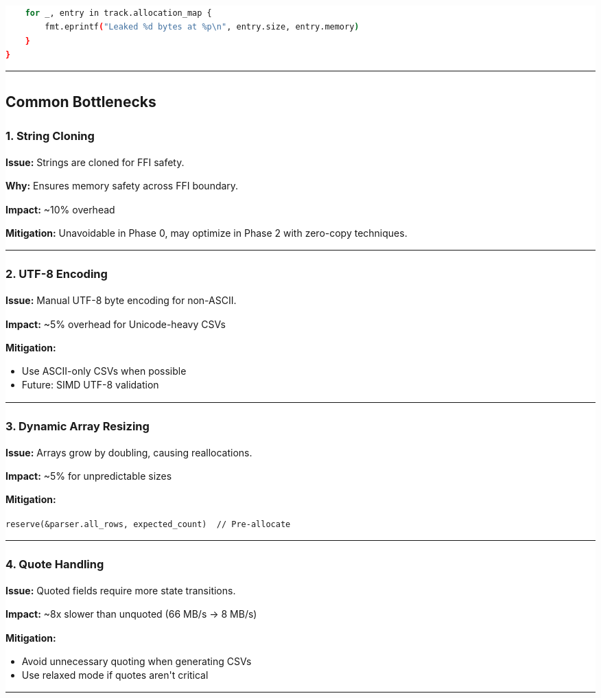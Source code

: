 ```bash
    for _, entry in track.allocation_map {
        fmt.eprintf("Leaked %d bytes at %p\n", entry.size, entry.memory)
    }
}
```

---

## Common Bottlenecks

### 1. String Cloning

**Issue:** Strings are cloned for FFI safety.

**Why:** Ensures memory safety across FFI boundary.

**Impact:** ~10% overhead

**Mitigation:** Unavoidable in Phase 0, may optimize in Phase 2 with zero-copy techniques.

---

### 2. UTF-8 Encoding

**Issue:** Manual UTF-8 byte encoding for non-ASCII.

**Impact:** ~5% overhead for Unicode-heavy CSVs

**Mitigation:**
- Use ASCII-only CSVs when possible
- Future: SIMD UTF-8 validation

---

### 3. Dynamic Array Resizing

**Issue:** Arrays grow by doubling, causing reallocations.

**Impact:** ~5% for unpredictable sizes

**Mitigation:**
```odin
reserve(&parser.all_rows, expected_count)  // Pre-allocate
```

---

### 4. Quote Handling

**Issue:** Quoted fields require more state transitions.

**Impact:** ~8x slower than unquoted (66 MB/s → 8 MB/s)

**Mitigation:**
- Avoid unnecessary quoting when generating CSVs
- Use relaxed mode if quotes aren't critical

---